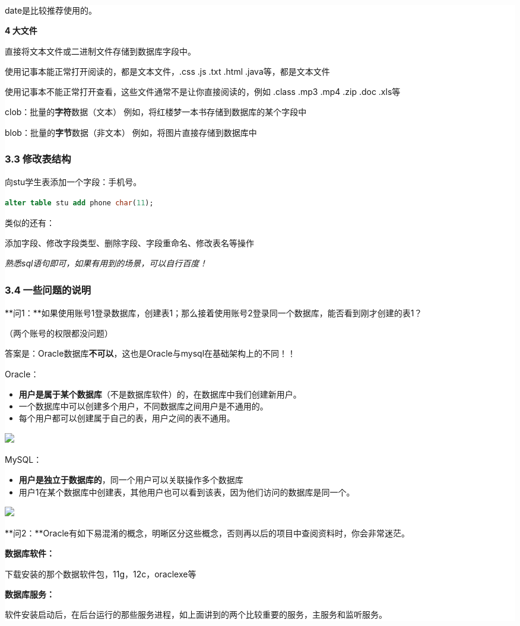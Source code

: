date是比较推荐使用的。

**4 大文件**

直接将文本文件或二进制文件存储到数据库字段中。

使用记事本能正常打开阅读的，都是文本文件，.css .js .txt .html .java等，都是文本文件

使用记事本不能正常打开查看，这些文件通常不是让你直接阅读的，例如 .class .mp3 .mp4 .zip .doc .xls等

clob：批量的**字符**数据（文本）   例如，将红楼梦一本书存储到数据库的某个字段中

blob：批量的**字节**数据（非文本）   例如，将图片直接存储到数据库中

### 3.3 修改表结构

向stu学生表添加一个字段：手机号。

```sql
alter table stu add phone char(11);
```

类似的还有：

添加字段、修改字段类型、删除字段、字段重命名、修改表名等操作

*熟悉sql语句即可，如果有用到的场景，可以自行百度！*

### 3.4 一些问题的说明 

**问1：**如果使用账号1登录数据库，创建表1；那么接着使用账号2登录同一个数据库，能否看到刚才创建的表1？

（两个账号的权限都没问题）

答案是：Oracle数据库**不可以**，这也是Oracle与mysql在基础架构上的不同！！

Oracle：

- **用户是属于某个数据库**（不是数据库软件）的，在数据库中我们创建新用户。
- 一个数据库中可以创建多个用户，不同数据库之间用户是不通用的。
- 每个用户都可以创建属于自己的表，用户之间的表不通用。

![](https://note.youdao.com/yws/api/personal/file/C6A4D2142A19469592EF30A343ED5C99?method=download&shareKey=e397153a6a5cdbf0631a98a556bc7390)

MySQL：

- **用户是独立于数据库的**，同一个用户可以关联操作多个数据库
- 用户1在某个数据库中创建表，其他用户也可以看到该表，因为他们访问的数据库是同一个。

![](https://note.youdao.com/yws/api/personal/file/6B3E156579DC472E949CD04A39F9DD3A?method=download&shareKey=6198c46d0c4a4a5639e43e62deee92a2)

**问2：**Oracle有如下易混淆的概念，明晰区分这些概念，否则再以后的项目中查阅资料时，你会非常迷茫。

**数据库软件：**

下载安装的那个数据软件包，11g，12c，oraclexe等 

**数据库服务：**

软件安装启动后，在后台运行的那些服务进程，如上面讲到的两个比较重要的服务，主服务和监听服务。 
